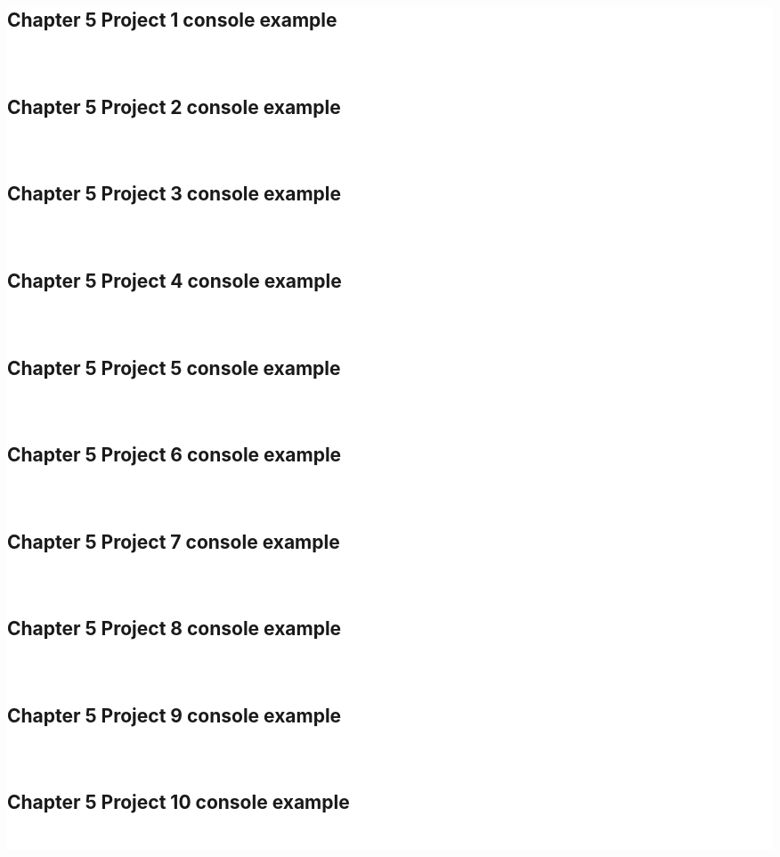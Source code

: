 ## Chapter 5 Project 1 console example ##
```bash
```
&nbsp;

## Chapter 5 Project 2 console example ##
```bash
```
&nbsp;

## Chapter 5 Project 3 console example ##
```bash
```
&nbsp;

## Chapter 5 Project 4 console example ##
```bash
```
&nbsp;

## Chapter 5 Project 5 console example ##
```bash
```
&nbsp;

## Chapter 5 Project 6 console example ##
```bash
```
&nbsp;

## Chapter 5 Project 7 console example ##
```bash
```
&nbsp;

## Chapter 5 Project 8 console example ##
```bash
```
&nbsp;

## Chapter 5 Project 9 console example ##
```bash
```
&nbsp;

## Chapter 5 Project 10 console example ##
```bash
```
&nbsp;

